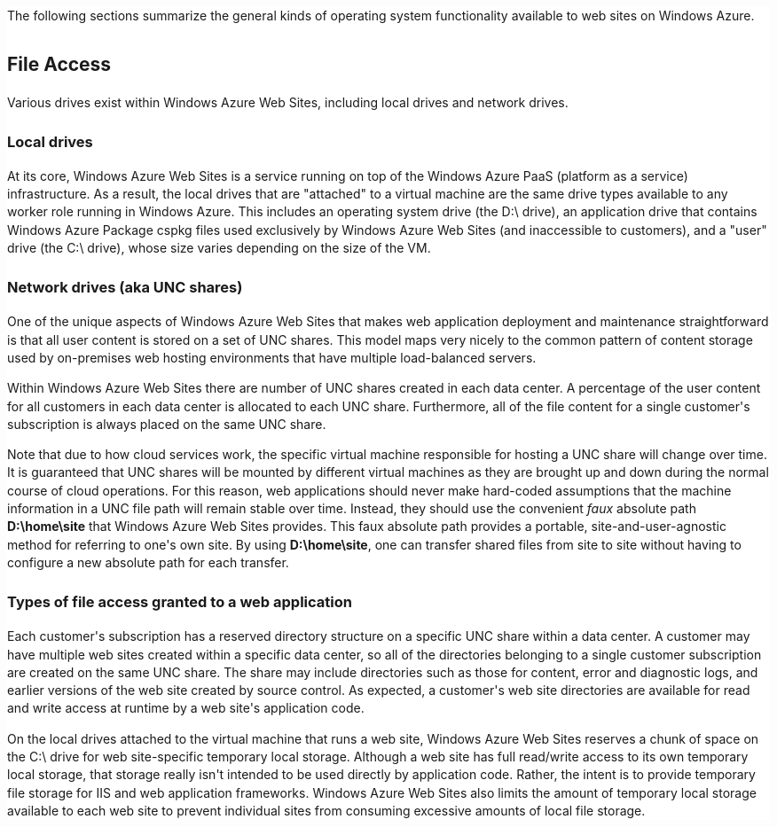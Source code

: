 The following sections summarize the general kinds of operating system functionality available to web sites on Windows Azure.


<a id="FileAccess"></a>
<h2>File Access</h2>

Various drives exist within Windows Azure Web Sites, including local drives and network drives.

<a id="LocalDrives"></a>
<h3>Local drives</h3>

At its core, Windows Azure Web Sites is a service running on top of the Windows Azure PaaS (platform as a service) infrastructure. As a result, the local drives that are "attached" to a virtual machine are the same drive types available to any worker role running in Windows Azure. This includes an operating system drive (the D:\ drive), an application drive that contains Windows Azure Package cspkg files used exclusively by Windows Azure Web Sites (and inaccessible to customers), and a "user" drive (the C:\ drive), whose size varies depending on the size of the VM.

<a id="NetworkDrives"></a>
<h3>Network drives (aka UNC shares)</h3>

One of the unique aspects of Windows Azure Web Sites that makes web application deployment and maintenance straightforward is that all user content is stored on a set of UNC shares. This model maps very nicely to the common pattern of content storage used by on-premises web hosting environments that have multiple load-balanced servers. 

Within Windows Azure Web Sites there are number of UNC shares created in each data center. A percentage of the user content for all customers in each data center is allocated to each UNC share. Furthermore, all of the file content for a single customer's subscription is always placed on the same UNC share. 

Note that due to how cloud services work, the specific virtual machine responsible for hosting a UNC share will change over time. It is guaranteed that UNC shares will be mounted by different virtual machines as they are brought up and down during the normal course of cloud operations. For this reason, web applications should never make hard-coded assumptions that the machine information in a UNC file path will remain stable over time. Instead, they should use the convenient *faux* absolute path **D:\home\site** that Windows Azure Web Sites provides. This faux absolute path provides a portable, site-and-user-agnostic method for referring to one's own site. By using **D:\home\site**, one can transfer shared files from site to site without having to configure a new absolute path for each transfer.

<a id="TypesOfFileAccess"></a>
<h3>Types of file access granted to a web application</h3>

Each customer's subscription has a reserved directory structure on a specific UNC share within a data center. A customer may have multiple web sites created within a specific data center, so all of the directories belonging to a single customer subscription are created on the same UNC share. The share may include directories such as those for content, error and diagnostic logs, and earlier versions of the web site created by source control. As expected, a customer's web site directories are available for read and write access at runtime by a web site's application code.

On the local drives attached to the virtual machine that runs a web site, Windows Azure Web Sites reserves a chunk of space on the C:\ drive for web site-specific temporary local storage. Although a web site has full read/write access to its own temporary local storage, that storage really isn't intended to be used directly by application code. Rather, the intent is to provide temporary file storage for IIS and web application frameworks. Windows Azure Web Sites also limits the amount of temporary local storage available to each web site to prevent individual sites from consuming excessive amounts of local file storage.
